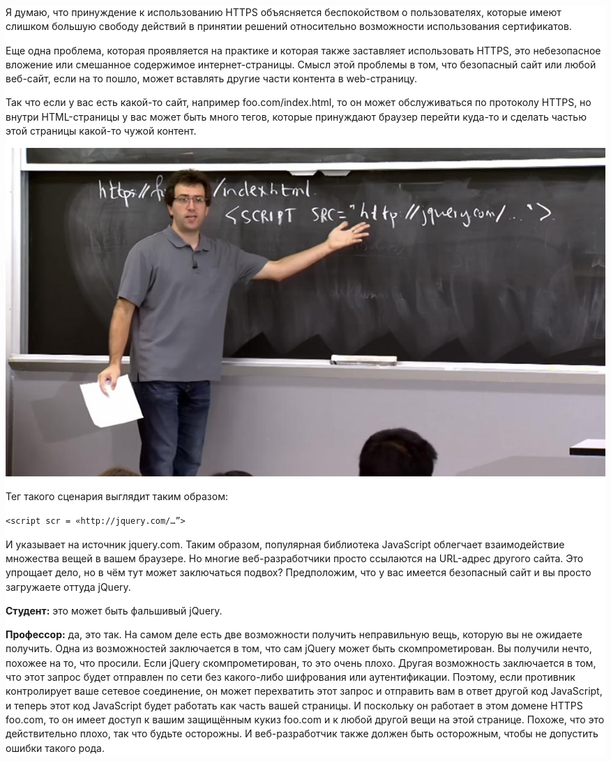 Я думаю, что принуждение к использованию HTTPS объясняется беспокойством о пользователях, которые имеют слишком большую свободу действий в принятии решений относительно возможности использования сертификатов.

Еще одна проблема, которая проявляется на практике и которая также заставляет использовать HTTPS, это небезопасное вложение или смешанное содержимое интернет-страницы. Смысл этой проблемы в том, что безопасный сайт или любой веб-сайт, если на то пошло, может вставлять другие части контента в web-страницу.

Так что если у вас есть какой-то сайт, например foo.com/index.html, то он может обслуживаться по протоколу HTTPS, но внутри HTML-страницы у вас может быть много тегов, которые принуждают браузер перейти куда-то и сделать частью этой страницы какой-то чужой контент.

![](../../_resources/d9fea6dcde324661a052014d16d9ecbe.jpeg)

Тег такого сценария выглядит таким образом:

    <script scr = «http://jquery.com/…”>

И указывает на источник jquery.com. Таким образом, популярная библиотека JavaScript облегчает взаимодействие множества вещей в вашем браузере. Но многие веб-разработчики просто ссылаются на URL-адрес другого сайта. Это упрощает дело, но в чём тут может заключаться подвох? Предположим, что у вас имеется безопасный сайт и вы просто загружаете оттуда jQuery.

**Студент:** это может быть фальшивый jQuery.

**Профессор:** да, это так. На самом деле есть две возможности получить неправильную вещь, которую вы не ожидаете получить. Одна из возможностей заключается в том, что сам jQuery может быть скомпрометирован. Вы получили нечто, похожее на то, что просили. Если jQuery скомпрометирован, то это очень плохо. Другая возможность заключается в том, что этот запрос будет отправлен по сети без какого-либо шифрования или аутентификации. Поэтому, если противник контролирует ваше сетевое соединение, он может перехватить этот запрос и отправить вам в ответ другой код JavaScript, и теперь этот код JavaScript будет работать как часть вашей страницы. И поскольку он работает в этом домене HTTPS foo.com, то он имеет доступ к вашим защищённым кукиз foo.com и к любой другой вещи на этой странице. Похоже, что это действительно плохо, так что будьте осторожны. И веб-разработчик также должен быть осторожным, чтобы не допустить ошибки такого рода.
